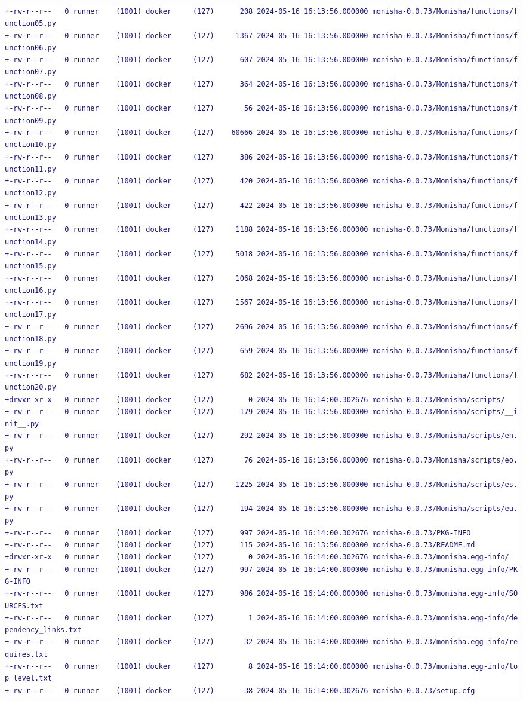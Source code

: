 ```diff
+-rw-r--r--   0 runner    (1001) docker     (127)      208 2024-05-16 16:13:56.000000 monisha-0.0.73/Monisha/functions/function05.py
+-rw-r--r--   0 runner    (1001) docker     (127)     1367 2024-05-16 16:13:56.000000 monisha-0.0.73/Monisha/functions/function06.py
+-rw-r--r--   0 runner    (1001) docker     (127)      607 2024-05-16 16:13:56.000000 monisha-0.0.73/Monisha/functions/function07.py
+-rw-r--r--   0 runner    (1001) docker     (127)      364 2024-05-16 16:13:56.000000 monisha-0.0.73/Monisha/functions/function08.py
+-rw-r--r--   0 runner    (1001) docker     (127)       56 2024-05-16 16:13:56.000000 monisha-0.0.73/Monisha/functions/function09.py
+-rw-r--r--   0 runner    (1001) docker     (127)    60666 2024-05-16 16:13:56.000000 monisha-0.0.73/Monisha/functions/function10.py
+-rw-r--r--   0 runner    (1001) docker     (127)      386 2024-05-16 16:13:56.000000 monisha-0.0.73/Monisha/functions/function11.py
+-rw-r--r--   0 runner    (1001) docker     (127)      420 2024-05-16 16:13:56.000000 monisha-0.0.73/Monisha/functions/function12.py
+-rw-r--r--   0 runner    (1001) docker     (127)      422 2024-05-16 16:13:56.000000 monisha-0.0.73/Monisha/functions/function13.py
+-rw-r--r--   0 runner    (1001) docker     (127)     1188 2024-05-16 16:13:56.000000 monisha-0.0.73/Monisha/functions/function14.py
+-rw-r--r--   0 runner    (1001) docker     (127)     5018 2024-05-16 16:13:56.000000 monisha-0.0.73/Monisha/functions/function15.py
+-rw-r--r--   0 runner    (1001) docker     (127)     1068 2024-05-16 16:13:56.000000 monisha-0.0.73/Monisha/functions/function16.py
+-rw-r--r--   0 runner    (1001) docker     (127)     1567 2024-05-16 16:13:56.000000 monisha-0.0.73/Monisha/functions/function17.py
+-rw-r--r--   0 runner    (1001) docker     (127)     2696 2024-05-16 16:13:56.000000 monisha-0.0.73/Monisha/functions/function18.py
+-rw-r--r--   0 runner    (1001) docker     (127)      659 2024-05-16 16:13:56.000000 monisha-0.0.73/Monisha/functions/function19.py
+-rw-r--r--   0 runner    (1001) docker     (127)      682 2024-05-16 16:13:56.000000 monisha-0.0.73/Monisha/functions/function20.py
+drwxr-xr-x   0 runner    (1001) docker     (127)        0 2024-05-16 16:14:00.302676 monisha-0.0.73/Monisha/scripts/
+-rw-r--r--   0 runner    (1001) docker     (127)      179 2024-05-16 16:13:56.000000 monisha-0.0.73/Monisha/scripts/__init__.py
+-rw-r--r--   0 runner    (1001) docker     (127)      292 2024-05-16 16:13:56.000000 monisha-0.0.73/Monisha/scripts/en.py
+-rw-r--r--   0 runner    (1001) docker     (127)       76 2024-05-16 16:13:56.000000 monisha-0.0.73/Monisha/scripts/eo.py
+-rw-r--r--   0 runner    (1001) docker     (127)     1225 2024-05-16 16:13:56.000000 monisha-0.0.73/Monisha/scripts/es.py
+-rw-r--r--   0 runner    (1001) docker     (127)      194 2024-05-16 16:13:56.000000 monisha-0.0.73/Monisha/scripts/eu.py
+-rw-r--r--   0 runner    (1001) docker     (127)      997 2024-05-16 16:14:00.302676 monisha-0.0.73/PKG-INFO
+-rw-r--r--   0 runner    (1001) docker     (127)      115 2024-05-16 16:13:56.000000 monisha-0.0.73/README.md
+drwxr-xr-x   0 runner    (1001) docker     (127)        0 2024-05-16 16:14:00.302676 monisha-0.0.73/monisha.egg-info/
+-rw-r--r--   0 runner    (1001) docker     (127)      997 2024-05-16 16:14:00.000000 monisha-0.0.73/monisha.egg-info/PKG-INFO
+-rw-r--r--   0 runner    (1001) docker     (127)      986 2024-05-16 16:14:00.000000 monisha-0.0.73/monisha.egg-info/SOURCES.txt
+-rw-r--r--   0 runner    (1001) docker     (127)        1 2024-05-16 16:14:00.000000 monisha-0.0.73/monisha.egg-info/dependency_links.txt
+-rw-r--r--   0 runner    (1001) docker     (127)       32 2024-05-16 16:14:00.000000 monisha-0.0.73/monisha.egg-info/requires.txt
+-rw-r--r--   0 runner    (1001) docker     (127)        8 2024-05-16 16:14:00.000000 monisha-0.0.73/monisha.egg-info/top_level.txt
+-rw-r--r--   0 runner    (1001) docker     (127)       38 2024-05-16 16:14:00.302676 monisha-0.0.73/setup.cfg
```